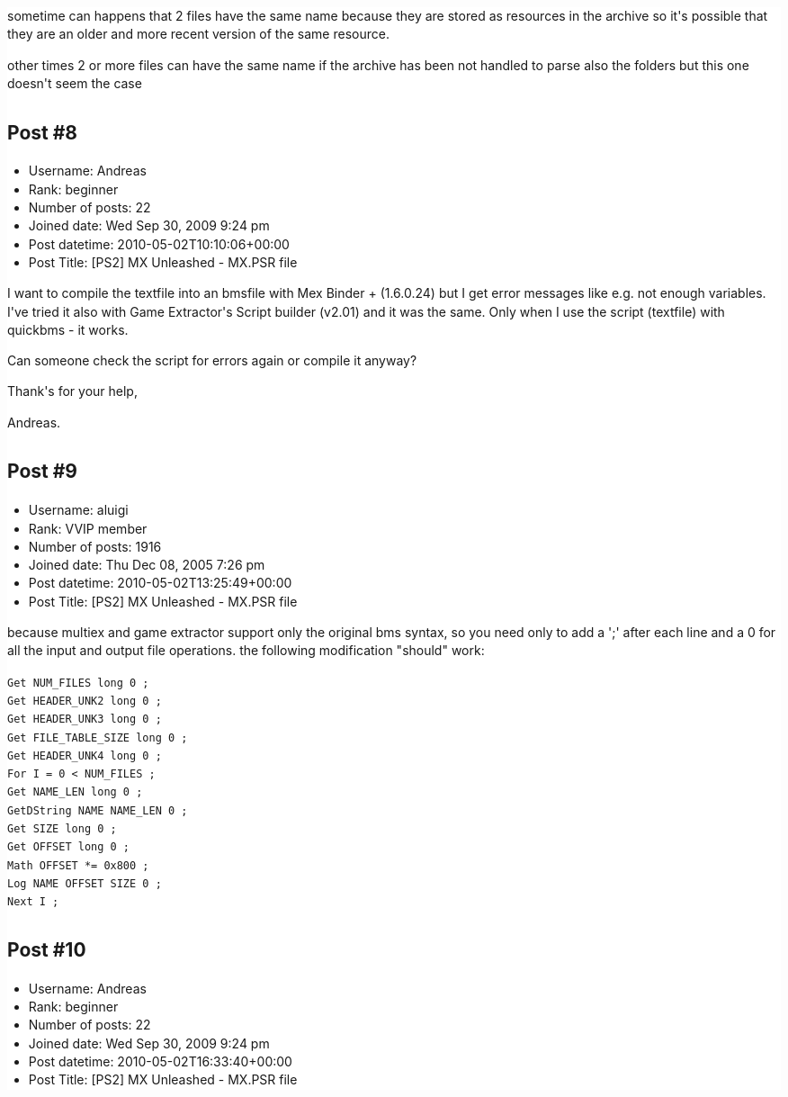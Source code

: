 sometime can happens that 2 files have the same name because they are stored as resources in the archive so it's possible that they are an older and more recent version of the same resource.

other times 2 or more files can have the same name if the archive has been not handled to parse also the folders but this one doesn't seem the case
## Post #8
- Username: Andreas
- Rank: beginner
- Number of posts: 22
- Joined date: Wed Sep 30, 2009 9:24 pm
- Post datetime: 2010-05-02T10:10:06+00:00
- Post Title: [PS2] MX Unleashed - MX.PSR file

I want to compile the textfile into an bmsfile with Mex Binder + (1.6.0.24) but I get error messages like e.g. not enough variables. I've tried it also with Game Extractor's Script builder (v2.01) and it was the same. Only when I use the script (textfile) with quickbms - it works. 

Can someone check the script for errors again or compile it anyway?

Thank's for your help,

Andreas.
## Post #9
- Username: aluigi
- Rank: VVIP member
- Number of posts: 1916
- Joined date: Thu Dec 08, 2005 7:26 pm
- Post datetime: 2010-05-02T13:25:49+00:00
- Post Title: [PS2] MX Unleashed - MX.PSR file

because multiex and game extractor support only the original bms syntax, so you need only to add a ';' after each line and a 0 for all the input and output file operations.
the following modification "should" work:

```
Get NUM_FILES long 0 ;
Get HEADER_UNK2 long 0 ;
Get HEADER_UNK3 long 0 ;
Get FILE_TABLE_SIZE long 0 ;
Get HEADER_UNK4 long 0 ;
For I = 0 < NUM_FILES ;
Get NAME_LEN long 0 ;
GetDString NAME NAME_LEN 0 ;
Get SIZE long 0 ;
Get OFFSET long 0 ;
Math OFFSET *= 0x800 ;
Log NAME OFFSET SIZE 0 ;
Next I ;
```
## Post #10
- Username: Andreas
- Rank: beginner
- Number of posts: 22
- Joined date: Wed Sep 30, 2009 9:24 pm
- Post datetime: 2010-05-02T16:33:40+00:00
- Post Title: [PS2] MX Unleashed - MX.PSR file
